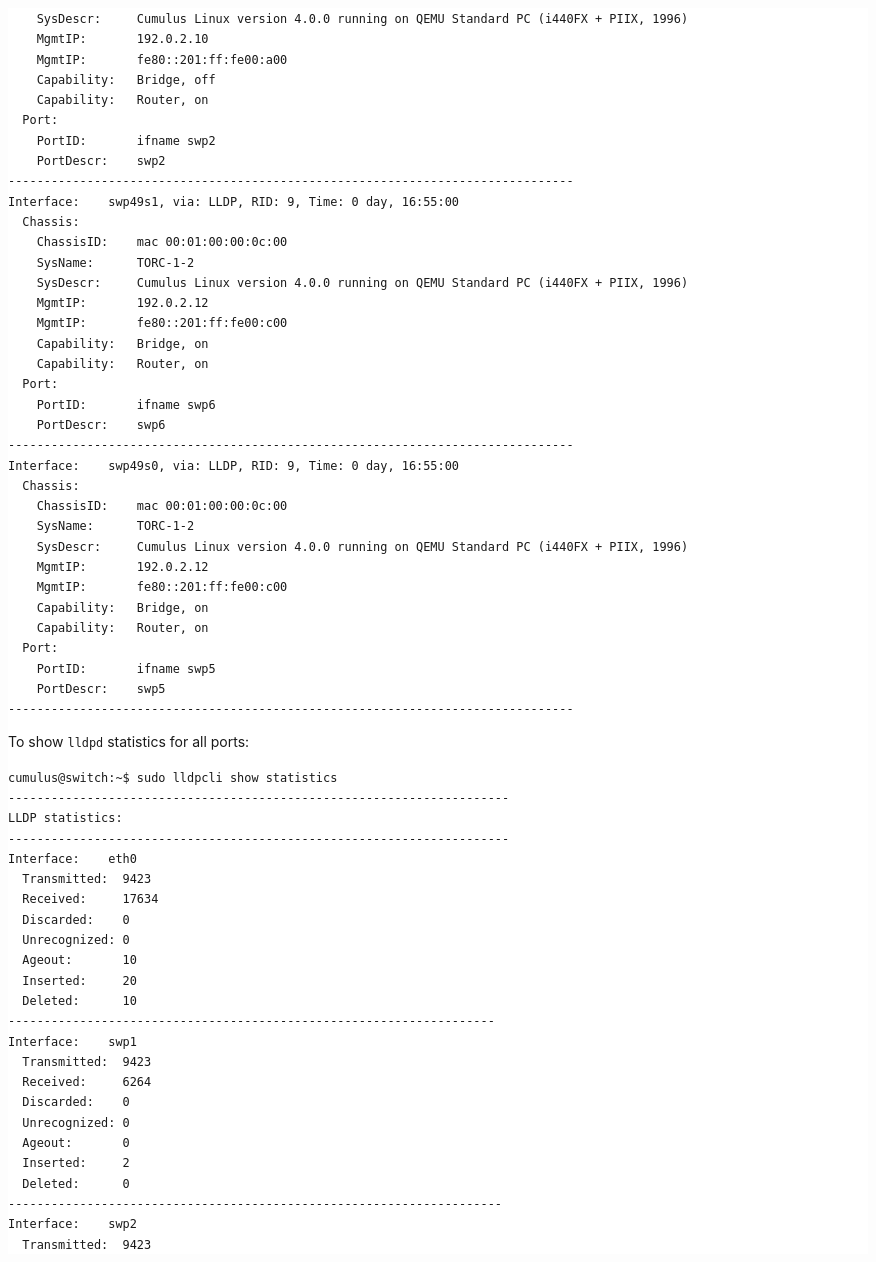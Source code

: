 ```
    SysDescr:     Cumulus Linux version 4.0.0 running on QEMU Standard PC (i440FX + PIIX, 1996)
    MgmtIP:       192.0.2.10
    MgmtIP:       fe80::201:ff:fe00:a00
    Capability:   Bridge, off
    Capability:   Router, on
  Port:
    PortID:       ifname swp2
    PortDescr:    swp2
-------------------------------------------------------------------------------
Interface:    swp49s1, via: LLDP, RID: 9, Time: 0 day, 16:55:00
  Chassis:
    ChassisID:    mac 00:01:00:00:0c:00
    SysName:      TORC-1-2
    SysDescr:     Cumulus Linux version 4.0.0 running on QEMU Standard PC (i440FX + PIIX, 1996)
    MgmtIP:       192.0.2.12
    MgmtIP:       fe80::201:ff:fe00:c00
    Capability:   Bridge, on
    Capability:   Router, on
  Port:
    PortID:       ifname swp6
    PortDescr:    swp6
-------------------------------------------------------------------------------
Interface:    swp49s0, via: LLDP, RID: 9, Time: 0 day, 16:55:00
  Chassis:
    ChassisID:    mac 00:01:00:00:0c:00
    SysName:      TORC-1-2
    SysDescr:     Cumulus Linux version 4.0.0 running on QEMU Standard PC (i440FX + PIIX, 1996)
    MgmtIP:       192.0.2.12
    MgmtIP:       fe80::201:ff:fe00:c00
    Capability:   Bridge, on
    Capability:   Router, on
  Port:
    PortID:       ifname swp5
    PortDescr:    swp5
-------------------------------------------------------------------------------
```

To show `lldpd` statistics for all ports:

```
cumulus@switch:~$ sudo lldpcli show statistics
----------------------------------------------------------------------
LLDP statistics:
----------------------------------------------------------------------
Interface:    eth0
  Transmitted:  9423
  Received:     17634
  Discarded:    0
  Unrecognized: 0
  Ageout:       10
  Inserted:     20
  Deleted:      10
--------------------------------------------------------------------
Interface:    swp1
  Transmitted:  9423
  Received:     6264
  Discarded:    0
  Unrecognized: 0
  Ageout:       0
  Inserted:     2
  Deleted:      0
---------------------------------------------------------------------
Interface:    swp2
  Transmitted:  9423
```